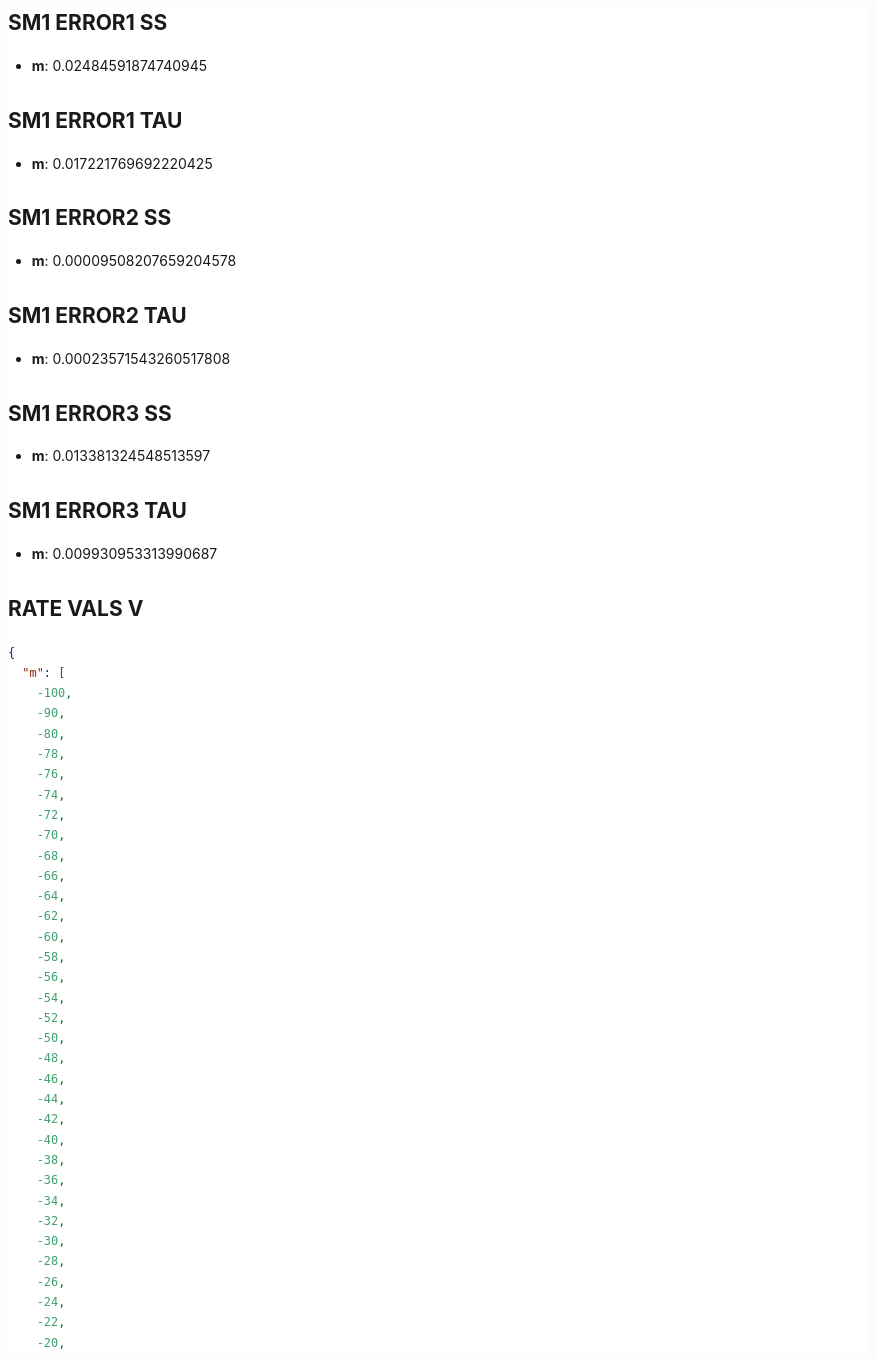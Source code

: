 ## SM1 ERROR1 SS

- **m**: 0.02484591874740945

## SM1 ERROR1 TAU

- **m**: 0.017221769692220425

## SM1 ERROR2 SS

- **m**: 0.00009508207659204578

## SM1 ERROR2 TAU

- **m**: 0.00023571543260517808

## SM1 ERROR3 SS

- **m**: 0.013381324548513597

## SM1 ERROR3 TAU

- **m**: 0.009930953313990687

## RATE VALS V

```json
{
  "m": [
    -100,
    -90,
    -80,
    -78,
    -76,
    -74,
    -72,
    -70,
    -68,
    -66,
    -64,
    -62,
    -60,
    -58,
    -56,
    -54,
    -52,
    -50,
    -48,
    -46,
    -44,
    -42,
    -40,
    -38,
    -36,
    -34,
    -32,
    -30,
    -28,
    -26,
    -24,
    -22,
    -20,
```